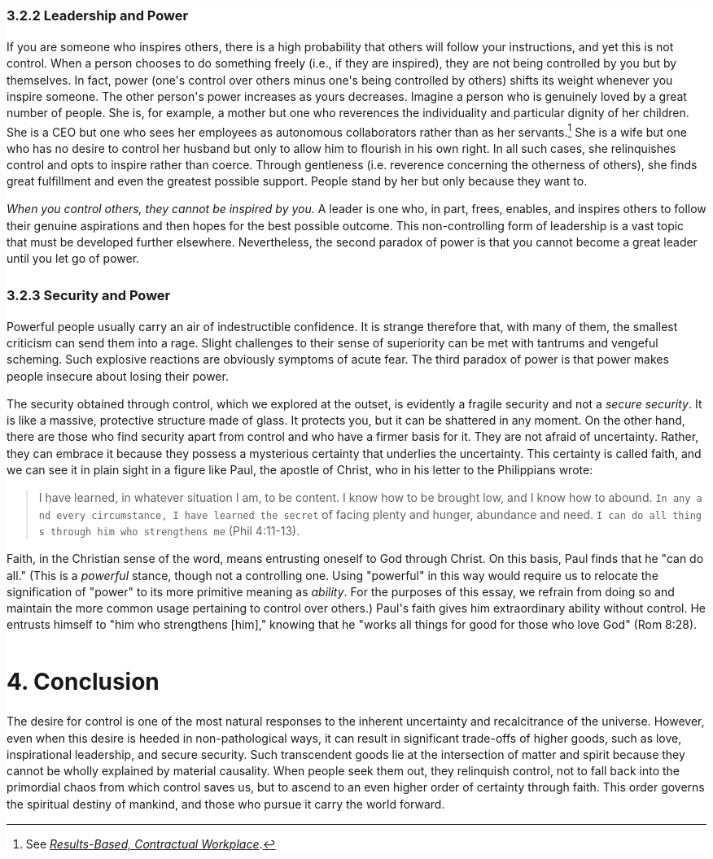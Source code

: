 ### 3.2.2 Leadership and Power

If you are someone who inspires others, there is a high probability that others will follow your instructions, and yet this is not control. When a person chooses to do something freely (i.e., if they are inspired), they are not being controlled by you but by themselves. In fact, power (one's control over others minus one's being controlled by others) shifts its weight whenever you inspire someone. The other person's power increases as yours decreases. Imagine a person who is genuinely loved by a great number of people. She is, for example, a mother but one who reverences the individuality and particular dignity of her children. She is a CEO but one who sees her employees as autonomous collaborators rather than as her servants.[^6] She is a wife but one who has no desire to control her husband but only to allow him to flourish in his own right. In all such cases, she relinquishes control and opts to inspire rather than coerce. Through gentleness (i.e. reverence concerning the otherness of others), she finds great fulfillment and even the greatest possible support. People stand by her but only because they want to.

*When you control others, they cannot be inspired by you.* A leader is one who, in part, frees, enables, and inspires others to follow their genuine aspirations and then hopes for the best possible outcome. This non-controlling form of leadership is a vast topic that must be developed further elsewhere. Nevertheless, the second paradox of power is that you cannot become a great leader until you let go of power. 


### 3.2.3 Security and Power
Powerful people usually carry an air of indestructible confidence. It is strange therefore that, with many of them, the smallest criticism can send them into a rage. Slight challenges to their sense of superiority can be met with tantrums and vengeful scheming. Such explosive reactions are obviously symptoms of acute fear. The third paradox of power is that power makes people insecure about losing their power.

The security obtained through control, which we explored at the outset, is evidently a fragile security and not a *secure security*. It is like a massive, protective structure made of glass. It protects you, but it can be shattered in any moment. On the other hand, there are those who find security apart from control and who have a firmer basis for it. They are not afraid of uncertainty. Rather, they can embrace it because they possess a mysterious certainty that underlies the uncertainty. This certainty is called faith, and we can see it in plain sight in a figure like Paul, the apostle of Christ, who in his letter to the Philippians wrote:
> I have learned, in whatever situation I am, to be content. I know how to be brought low, and I know how to abound. `In any and every circumstance, I have learned the secret` of facing plenty and hunger, abundance and need. `I can do all things through him who strengthens me` (Phil 4:11-13).

Faith, in the Christian sense of the word, means entrusting oneself to God through Christ. On this basis, Paul finds that he "can do all." (This is a *powerful* stance, though not a controlling one. Using "powerful" in this way would require us to relocate the signification of "power" to its more primitive meaning as *ability*. For the purposes of this essay, we refrain from doing so and maintain the more common usage pertaining to control over others.) Paul's faith gives him extraordinary ability without control. He entrusts himself to "him who strengthens [him]," knowing that he "works all things for good for those who love God" (Rom 8:28).

# 4. Conclusion
The desire for control is one of the most natural responses to the inherent uncertainty and recalcitrance of the universe. However, even when this desire is heeded in non-pathological ways, it can result in significant trade-offs of higher goods, such as love, inspirational leadership, and secure security. Such transcendent goods lie at the intersection of matter and spirit because they cannot be wholly explained by material causality. When people seek them out, they relinquish control, not to fall back into the primordial chaos from which control saves us, but to ascend to an even higher order of certainty through faith. This order governs the spiritual destiny of mankind, and those who pursue it carry the world forward.


[^1]: Edward Lorenz, ["Predictability: Does the flat of a butterfly's wings in Brazil set off a tornado in Texas?"](https://mathsciencehistory.com/wp-content/uploads/2020/03/132_kap6_lorenz_artikel_the_butterfly_effect.pdf), 1972.
[^2]: Henri Poincaré, ["Science and Method"](https://henripoincarepapers.univ-nantes.fr/chp/hp-pdf/hp1914sm.pdf), 1914.
[^3]: LibreTexts Chemistry. [CH185: General Chemistry (Ragain)](https://chem.libretexts.org/Courses/Southeast_Missouri_State_University/CH185%3A_General_Chemistry_(Ragain)/06%3A_The_Quantum-Mechanical_Model_of_the_Atom/6.06%3A_The_Shape_of_Atomic_Orbitals).
[^4]: PoorLeno at Wikipedia English, [Hydrogen Density Plots](https://en.wikipedia.org/wiki/Wave_function#/media/File:Hydrogen_Density_Plots.png).
[^5]: Hyun, S., & Ku, X. (2020). [How does power affect happiness and mental illness? The mediating role of proactive coping. Cogent Psychology](https://doi.org/10.1080/23311908.2020.1844515), 7(1).
[^6]: See *[Results-Based, Contractual Workplace](/2025/09/13/results-based-work.html)*.